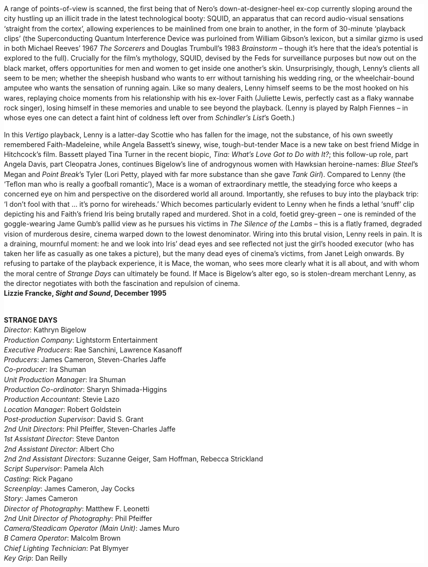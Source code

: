 A range of points-of-view is scanned, the ﬁrst being that of Nero’s down-at-designer-heel ex-cop currently sloping around the city hustling up an illicit trade in the latest technological booty: SQUID, an apparatus that can record audio-visual sensations ‘straight from the cortex’, allowing experiences to be mainlined from one brain to another, in the form of 30-minute ‘playback clips’ (the Superconducting Quantum Interference Device was purloined from William Gibson’s lexicon, but a similar gizmo is used in both Michael Reeves’ 1967  _The Sorcerers_ and Douglas Trumbull’s 1983 _Brainstorm_ – though it’s here that the idea’s potential is explored to the full). Crucially for the film’s mythology, SQUID, devised by the Feds for surveillance purposes but now out on the black market, offers opportunities for men and women to get inside one another’s skin. Unsurprisingly, though, Lenny’s clients all seem to be men; whether the sheepish husband who wants to err without tarnishing his wedding ring, or the wheelchair-bound amputee who wants the sensation of running again. Like so many dealers, Lenny himself seems to be the most hooked on his wares, replaying choice moments from his relationship with his ex-lover Faith (Juliette Lewis, perfectly cast as a ﬂaky wannabe rock singer), losing himself in these memories and unable to see beyond the playback. (Lenny is played by Ralph Fiennes – in whose eyes one can detect a faint hint of coldness left over from _Schindler’s List_’s Goeth.)

In this _Vertigo_ playback, Lenny is a latter-day Scottie who has fallen for the image, not the substance, of his own sweetly remembered Faith-Madeleine, while Angela Bassett’s sinewy, wise, tough-but-tender Mace is a new take on best friend Midge in Hitchcock’s film. Bassett played Tina Turner in the recent biopic, _Tina: What’s Love Got to Do with It?_; this follow-up role, part Angela Davis, part Cleopatra Jones, continues Bigelow’s line of androgynous women with Hawksian heroine-names: _Blue Steel_’s Megan and _Point Break_’s Tyler (Lori Petty, played with far more substance than she gave _Tank Girl_). Compared to Lenny (the ‘Teﬂon man who is really a goofball romantic’), Mace is a woman of extraordinary mettle, the steadying force who keeps a concerned eye on him and perspective on the disordered world all around. Importantly, she refuses to buy into the playback trip: ‘I don’t fool with that … it’s porno for wireheads.’ Which becomes particularly evident to Lenny when he ﬁnds a lethal ‘snuff’ clip depicting his and Faith’s friend Iris being brutally raped and murdered. Shot in a cold, foetid grey-green – one is reminded of the goggle-wearing Jame Gumb’s pallid view as he pursues his victims in _The Silence of the Lambs_ – this is a ﬂatly framed, degraded vision of murderous desire, cinema warped down to the lowest denominator. Wiring into this brutal vision, Lenny reels in pain. It is a draining, mournful moment: he and we look into Iris’ dead eyes and see reﬂected not just the girl’s hooded executor (who has taken her life as casually as one takes a picture), but the many dead eyes of cinema’s victims, from Janet Leigh onwards. By refusing to partake of the playback experience, it is Mace, the woman, who sees more clearly what it is all about, and with whom the moral centre of _Strange Days_ can ultimately be found. If Mace is Bigelow’s alter ego, so is stolen-dream merchant Lenny, as the director negotiates with both the fascination and repulsion of cinema.  
**Lizzie Francke, _Sight and Sound_, December 1995**
<br><br>

**STRANGE DAYS**  
_Director_: Kathryn Bigelow  
_Production Company_: Lightstorm Entertainment  
_Executive Producers_: Rae Sanchini,  Lawrence Kasanoff  
_Producers_: James Cameron, Steven-Charles Jaffe  
_Co-producer_: Ira Shuman  
_Unit Production Manager_: Ira Shuman  
_Production Co-ordinator_: Sharyn Shimada-Higgins  
_Production Accountant_: Stevie Lazo  
_Location Manager_: Robert Goldstein  
_Post-production Supervisor_: David S. Grant  
_2nd Unit Directors_: Phil Pfeiffer,  Steven-Charles Jaffe  
_1st Assistant Director_: Steve Danton  
_2nd Assistant Director_: Albert Cho  
_2nd 2nd Assistant Directors_: Suzanne Geiger,  Sam Hoffman, Rebecca Strickland  
_Script Supervisor_: Pamela Alch  
_Casting_: Rick Pagano  
_Screenplay_: James Cameron, Jay Cocks  
_Story_: James Cameron  
_Director of Photography_: Matthew F. Leonetti  
_2nd Unit Director of Photography_: Phil Pfeiffer  
_Camera/Steadicam Operator (Main Unit)_:  James Muro  
_B Camera Operator_: Malcolm Brown  
_Chief Lighting Technician_: Pat Blymyer  
_Key Grip_: Dan Reilly  